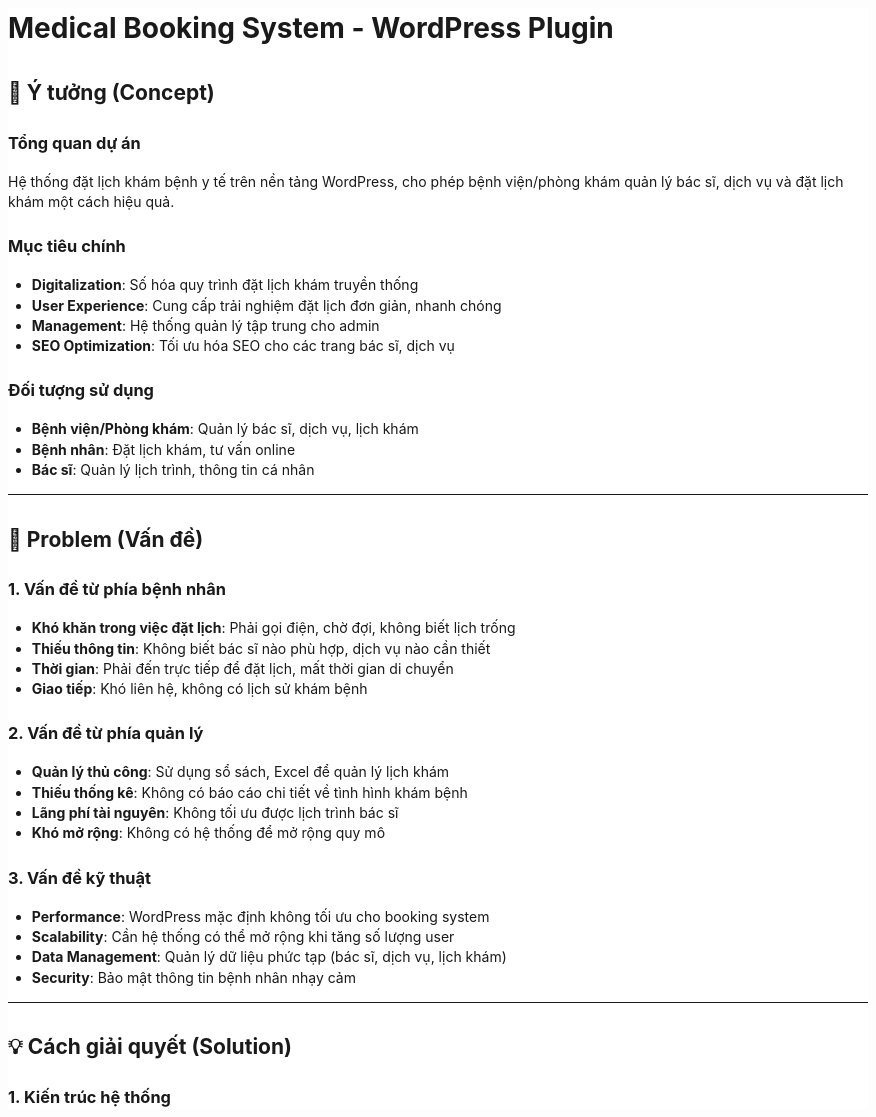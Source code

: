 # Medical Booking System - WordPress Plugin

## 🎯 **Ý tưởng (Concept)**

### **Tổng quan dự án**
Hệ thống đặt lịch khám bệnh y tế trên nền tảng WordPress, cho phép bệnh viện/phòng khám quản lý bác sĩ, dịch vụ và đặt lịch khám một cách hiệu quả.

### **Mục tiêu chính**
- **Digitalization**: Số hóa quy trình đặt lịch khám truyền thống
- **User Experience**: Cung cấp trải nghiệm đặt lịch đơn giản, nhanh chóng
- **Management**: Hệ thống quản lý tập trung cho admin
- **SEO Optimization**: Tối ưu hóa SEO cho các trang bác sĩ, dịch vụ

### **Đối tượng sử dụng**
- **Bệnh viện/Phòng khám**: Quản lý bác sĩ, dịch vụ, lịch khám
- **Bệnh nhân**: Đặt lịch khám, tư vấn online
- **Bác sĩ**: Quản lý lịch trình, thông tin cá nhân

---

## 🚨 **Problem (Vấn đề)**

### **1. Vấn đề từ phía bệnh nhân**
- **Khó khăn trong việc đặt lịch**: Phải gọi điện, chờ đợi, không biết lịch trống
- **Thiếu thông tin**: Không biết bác sĩ nào phù hợp, dịch vụ nào cần thiết
- **Thời gian**: Phải đến trực tiếp để đặt lịch, mất thời gian di chuyển
- **Giao tiếp**: Khó liên hệ, không có lịch sử khám bệnh

### **2. Vấn đề từ phía quản lý**
- **Quản lý thủ công**: Sử dụng sổ sách, Excel để quản lý lịch khám
- **Thiếu thống kê**: Không có báo cáo chi tiết về tình hình khám bệnh
- **Lãng phí tài nguyên**: Không tối ưu được lịch trình bác sĩ
- **Khó mở rộng**: Không có hệ thống để mở rộng quy mô

### **3. Vấn đề kỹ thuật**
- **Performance**: WordPress mặc định không tối ưu cho booking system
- **Scalability**: Cần hệ thống có thể mở rộng khi tăng số lượng user
- **Data Management**: Quản lý dữ liệu phức tạp (bác sĩ, dịch vụ, lịch khám)
- **Security**: Bảo mật thông tin bệnh nhân nhạy cảm

---

## 💡 **Cách giải quyết (Solution)**

### **1. Kiến trúc hệ thống**
